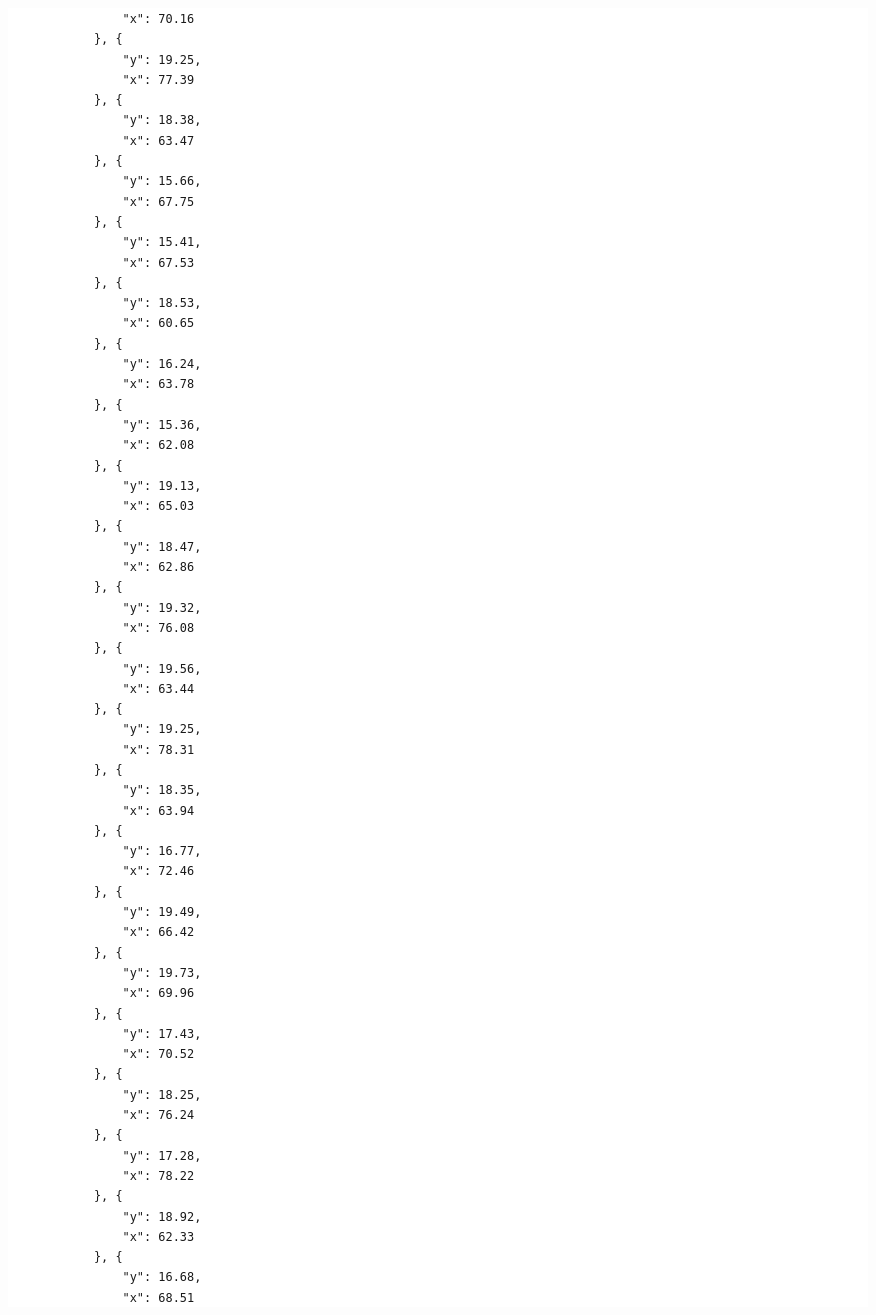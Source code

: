                     "x": 70.16
                }, {
                    "y": 19.25,
                    "x": 77.39
                }, {
                    "y": 18.38,
                    "x": 63.47
                }, {
                    "y": 15.66,
                    "x": 67.75
                }, {
                    "y": 15.41,
                    "x": 67.53
                }, {
                    "y": 18.53,
                    "x": 60.65
                }, {
                    "y": 16.24,
                    "x": 63.78
                }, {
                    "y": 15.36,
                    "x": 62.08
                }, {
                    "y": 19.13,
                    "x": 65.03
                }, {
                    "y": 18.47,
                    "x": 62.86
                }, {
                    "y": 19.32,
                    "x": 76.08
                }, {
                    "y": 19.56,
                    "x": 63.44
                }, {
                    "y": 19.25,
                    "x": 78.31
                }, {
                    "y": 18.35,
                    "x": 63.94
                }, {
                    "y": 16.77,
                    "x": 72.46
                }, {
                    "y": 19.49,
                    "x": 66.42
                }, {
                    "y": 19.73,
                    "x": 69.96
                }, {
                    "y": 17.43,
                    "x": 70.52
                }, {
                    "y": 18.25,
                    "x": 76.24
                }, {
                    "y": 17.28,
                    "x": 78.22
                }, {
                    "y": 18.92,
                    "x": 62.33
                }, {
                    "y": 16.68,
                    "x": 68.51